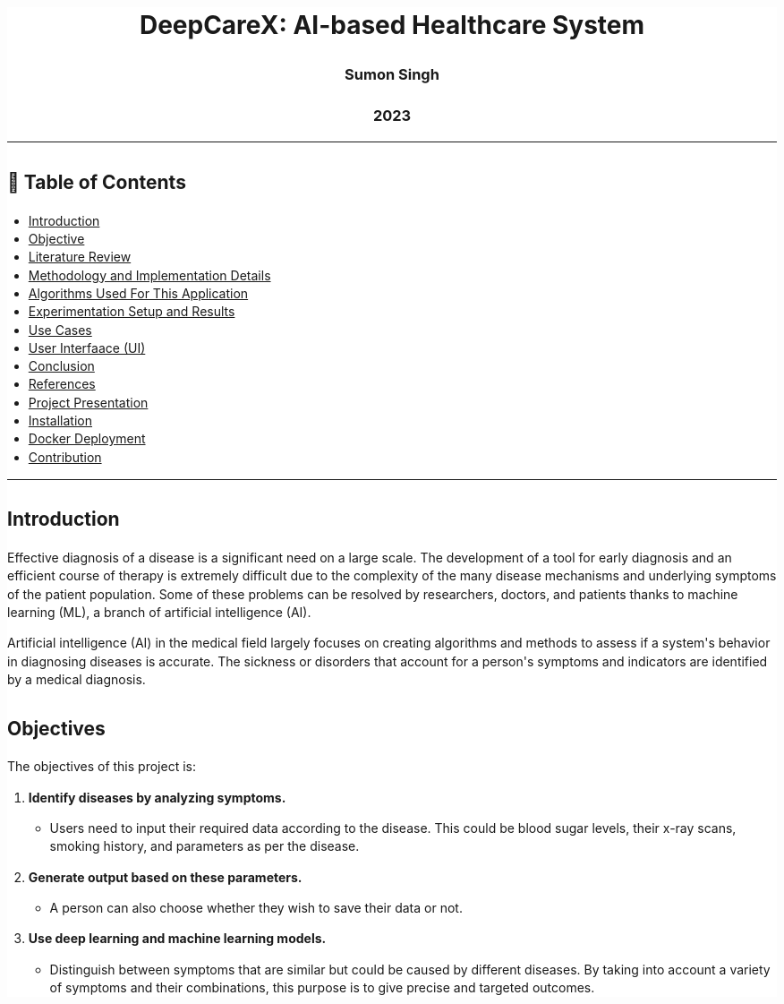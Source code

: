 <h1 align="center">DeepCareX: AI-based Healthcare System</h1>

<h3 align="center">Sumon Singh</h3>
<h3 align="center">2023</h3>


---

## 📝 Table of Contents

- [Introduction](#intro)
- [Objective](#obj)
- [Literature Review](#LR)
- [Methodology and Implementation Details](#MID)
- [Algorithms Used For This Application](#Algo)
- [Experimentation Setup and Results](#Exp)
- [Use Cases](#cases)
- [User Interfaace (UI)](#ui)
- [Conclusion](#con)
- [References](#ref)
- [Project Presentation](#ppt)
- [Installation](#install)
- [Docker Deployment](#docker)
- [Contribution](#contri)

---


## **Introduction** <a name="intro"></a>

Effective diagnosis of a disease is a significant need on a large scale. The development of a tool for early diagnosis and an efficient course of therapy is extremely difficult due to the complexity of the many disease mechanisms and underlying symptoms of the patient population. Some of these problems can be resolved by researchers, doctors, and patients thanks to machine learning (ML), a branch of artificial intelligence (AI).

Artificial intelligence (AI) in the medical field largely focuses on creating algorithms and methods to assess if a system's behavior in diagnosing diseases is accurate. The sickness or disorders that account for a person's symptoms and indicators are identified by a medical diagnosis.

## **Objectives** <a name="obj"></a>

The objectives of this project is:

1. **Identify diseases by analyzing symptoms.**
   - Users need to input their required data according to the disease. This could be blood sugar levels, their x-ray scans, smoking history, and parameters as per the disease.

2. **Generate output based on these parameters.**
   - A person can also choose whether they wish to save their data or not.

3. **Use deep learning and machine learning models.**
   - Distinguish between symptoms that are similar but could be caused by different diseases. By taking into account a variety of symptoms and their combinations, this purpose is to give precise and targeted outcomes.
